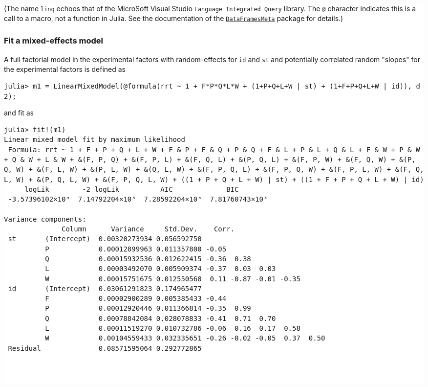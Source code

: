 


(The name `linq` echoes that of the MicroSoft Visual Studio [`Language Integrated Query`](https://msdn.microsoft.com/en-us/library/bb397926.aspx) library.
The `@` character indicates this is a call to a macro, not a function in Julia.
See the documentation of the [`DataFramesMeta`](https://github.com/JuliaStats/DataFramesMeta.jl) package for details.)

### Fit a mixed-effects model

A full factorial model in the experimental factors with random-effects for `id` and `st` and potentially correlated random "slopes" for the experimental factors is defined as
<pre class='hljl'>
<span class='hljl-nB'>julia&gt; </span><span class='hljl-n'>m1</span><span class='hljl-t'> </span><span class='hljl-oB'>=</span><span class='hljl-t'> </span><span class='hljl-nf'>LinearMixedModel</span><span class='hljl-p'>(</span><span class='hljl-nd'>@formula</span><span class='hljl-p'>(</span><span class='hljl-n'>rrt</span><span class='hljl-t'> </span><span class='hljl-oB'>~</span><span class='hljl-t'> </span><span class='hljl-ni'>1</span><span class='hljl-t'> </span><span class='hljl-oB'>+</span><span class='hljl-t'> </span><span class='hljl-n'>F</span><span class='hljl-oB'>*</span><span class='hljl-n'>P</span><span class='hljl-oB'>*</span><span class='hljl-n'>Q</span><span class='hljl-oB'>*</span><span class='hljl-n'>L</span><span class='hljl-oB'>*</span><span class='hljl-n'>W</span><span class='hljl-t'> </span><span class='hljl-oB'>+</span><span class='hljl-t'> </span><span class='hljl-p'>(</span><span class='hljl-ni'>1</span><span class='hljl-oB'>+</span><span class='hljl-n'>P</span><span class='hljl-oB'>+</span><span class='hljl-n'>Q</span><span class='hljl-oB'>+</span><span class='hljl-n'>L</span><span class='hljl-oB'>+</span><span class='hljl-n'>W</span><span class='hljl-t'> </span><span class='hljl-oB'>|</span><span class='hljl-t'> </span><span class='hljl-n'>st</span><span class='hljl-p'>)</span><span class='hljl-t'> </span><span class='hljl-oB'>+</span><span class='hljl-t'> </span><span class='hljl-p'>(</span><span class='hljl-ni'>1</span><span class='hljl-oB'>+</span><span class='hljl-n'>F</span><span class='hljl-oB'>+</span><span class='hljl-n'>P</span><span class='hljl-oB'>+</span><span class='hljl-n'>Q</span><span class='hljl-oB'>+</span><span class='hljl-n'>L</span><span class='hljl-oB'>+</span><span class='hljl-n'>W</span><span class='hljl-t'> </span><span class='hljl-oB'>|</span><span class='hljl-t'> </span><span class='hljl-n'>id</span><span class='hljl-p'>)),</span><span class='hljl-t'> </span><span class='hljl-n'>d2</span><span class='hljl-p'>)</span><span class='hljl-t'>;</span>
</pre>


and fit as
<pre class='hljl'>
<span class='hljl-nB'>julia&gt; </span><span class='hljl-nf'>fit!</span><span class='hljl-p'>(</span><span class='hljl-n'>m1</span><span class='hljl-p'>)</span><span class='hljl-t'>
Linear mixed model fit by maximum likelihood
 Formula: rrt ~ 1 + F + P + Q + L + W + F &amp; P + F &amp; Q + P &amp; Q + F &amp; L + P &amp; L + Q &amp; L + F &amp; W + P &amp; W + Q &amp; W + L &amp; W + &amp;(F, P, Q) + &amp;(F, P, L) + &amp;(F, Q, L) + &amp;(P, Q, L) + &amp;(F, P, W) + &amp;(F, Q, W) + &amp;(P, Q, W) + &amp;(F, L, W) + &amp;(P, L, W) + &amp;(Q, L, W) + &amp;(F, P, Q, L) + &amp;(F, P, Q, W) + &amp;(F, P, L, W) + &amp;(F, Q, L, W) + &amp;(P, Q, L, W) + &amp;(F, P, Q, L, W) + ((1 + P + Q + L + W) | st) + ((1 + F + P + Q + L + W) | id)
     logLik        -2 logLik          AIC             BIC       
 -3.57396102×10³  7.14792204×10³  7.28592204×10³  7.81760743×10³

Variance components:
              Column      Variance     Std.Dev.    Corr.
 st       (Intercept)  0.00320273934 0.056592750
          P            0.00012899963 0.011357800 -0.05
          Q            0.00015932536 0.012622415 -0.36  0.38
          L            0.00003492070 0.005909374 -0.37  0.03  0.03
          W            0.00015751675 0.012550568  0.11 -0.87 -0.01 -0.35
 id       (Intercept)  0.03061291823 0.174965477
          F            0.00002900289 0.005385433 -0.44
          P            0.00012920446 0.011366814 -0.35  0.99
          Q            0.00078842084 0.028078833 -0.41  0.71  0.70
          L            0.00011519270 0.010732786 -0.06  0.16  0.17  0.58
          W            0.00104559433 0.032335651 -0.26 -0.02 -0.05  0.37  0.50
 Residual              0.08571595064 0.292772865